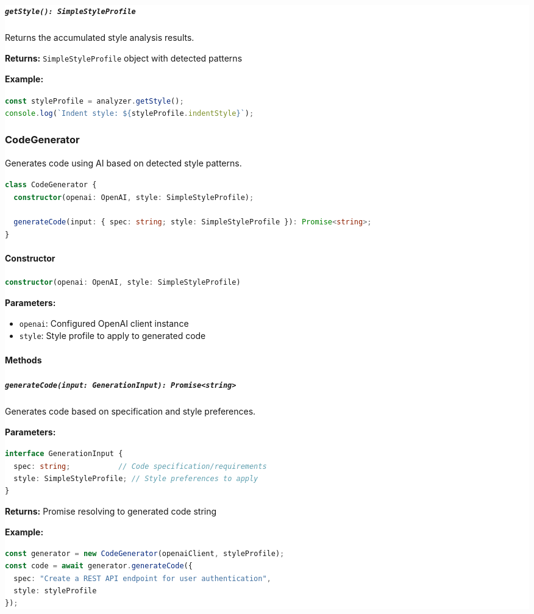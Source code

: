 ##### `getStyle(): SimpleStyleProfile`

Returns the accumulated style analysis results.

**Returns:** `SimpleStyleProfile` object with detected patterns

**Example:**
```typescript
const styleProfile = analyzer.getStyle();
console.log(`Indent style: ${styleProfile.indentStyle}`);
```

### CodeGenerator

Generates code using AI based on detected style patterns.

```typescript
class CodeGenerator {
  constructor(openai: OpenAI, style: SimpleStyleProfile);
  
  generateCode(input: { spec: string; style: SimpleStyleProfile }): Promise<string>;
}
```

#### Constructor

```typescript
constructor(openai: OpenAI, style: SimpleStyleProfile)
```

**Parameters:**
- `openai`: Configured OpenAI client instance
- `style`: Style profile to apply to generated code

#### Methods

##### `generateCode(input: GenerationInput): Promise<string>`

Generates code based on specification and style preferences.

**Parameters:**
```typescript
interface GenerationInput {
  spec: string;           // Code specification/requirements
  style: SimpleStyleProfile; // Style preferences to apply
}
```

**Returns:** Promise resolving to generated code string

**Example:**
```typescript
const generator = new CodeGenerator(openaiClient, styleProfile);
const code = await generator.generateCode({
  spec: "Create a REST API endpoint for user authentication",
  style: styleProfile
});
```
